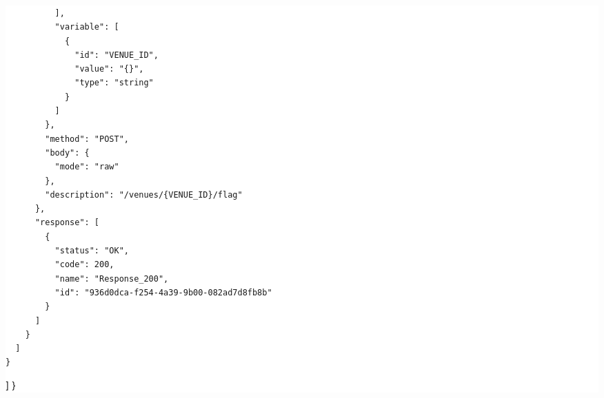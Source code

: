               ],
              "variable": [
                {
                  "id": "VENUE_ID",
                  "value": "{}",
                  "type": "string"
                }
              ]
            },
            "method": "POST",
            "body": {
              "mode": "raw"
            },
            "description": "/venues/{VENUE_ID}/flag"
          },
          "response": [
            {
              "status": "OK",
              "code": 200,
              "name": "Response_200",
              "id": "936d0dca-f254-4a39-9b00-082ad7d8fb8b"
            }
          ]
        }
      ]
    }
  ]
}